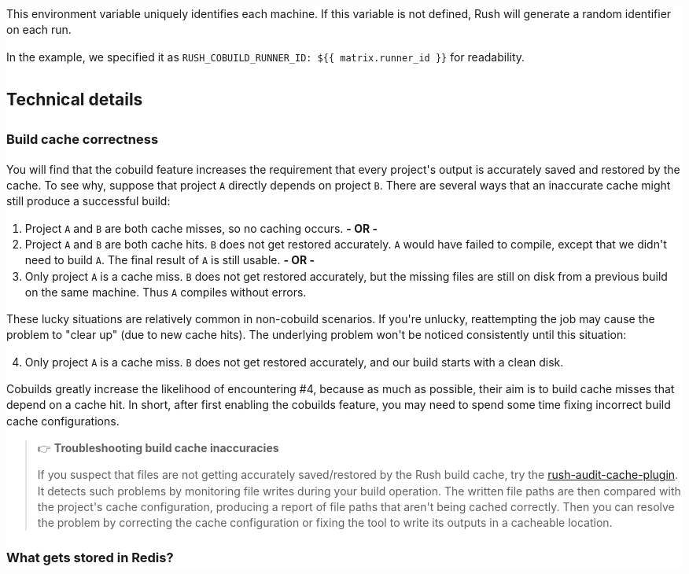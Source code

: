 This environment variable uniquely identifies each machine. If this variable is not defined,
Rush will generate a random identifier on each run.

In the example, we specified it as `RUSH_COBUILD_RUNNER_ID: ${{ matrix.runner_id }}` for readability.

## Technical details

### Build cache correctness

You will find that the cobuild feature increases the requirement that every project's output is accurately saved
and restored by the cache. To see why, suppose that project `A` directly depends on project `B`. There are several
ways that an inaccurate cache might still produce a successful build:

1. Project `A` and `B` are both cache misses, so no caching occurs. **- OR -**
2. Project `A` and `B` are both cache hits. `B` does not get restored accurately. `A` would have failed to
   compile, except that we didn't need to build `A`. The final result of `A` is still usable. **- OR -**
3. Only project `A` is a cache miss. `B` does not get restored accurately, but the missing files are
   still on disk from a previous build on the same machine. Thus `A` compiles without errors.

These lucky situations are relatively common in non-cobuild scenarios. If you're unlucky, reattempting the job
may cause the problem to "clear up" (due to new cache hits). The underlying problem won't be noticed consistently
until this situation:

4. Only project `A` is a cache miss. `B` does not get restored accurately, and our build starts with a clean disk.

Cobuilds greatly increase the likelihood of encountering #4, because as much as possible, their aim is to build
cache misses that depend on a cache hit. In short, after first enabling the cobuilds feature, you may need to
spend some time fixing incorrect build cache configurations.

> 👉 **Troubleshooting build cache inaccuracies**
>
> If you suspect that files are not getting accurately saved/restored by the Rush build cache,
> try the [rush-audit-cache-plugin](https://www.npmjs.com/package/rush-audit-cache-plugin).
> It detects such problems by monitoring file writes during your build operation. The written file paths
> are then compared with the project's cache configuration, producing a report of file paths that aren't being
> cached correctly. Then you can resolve the problem by correcting the cache configuration or
> fixing the tool to write its outputs in a cacheable location.

### What gets stored in Redis?
